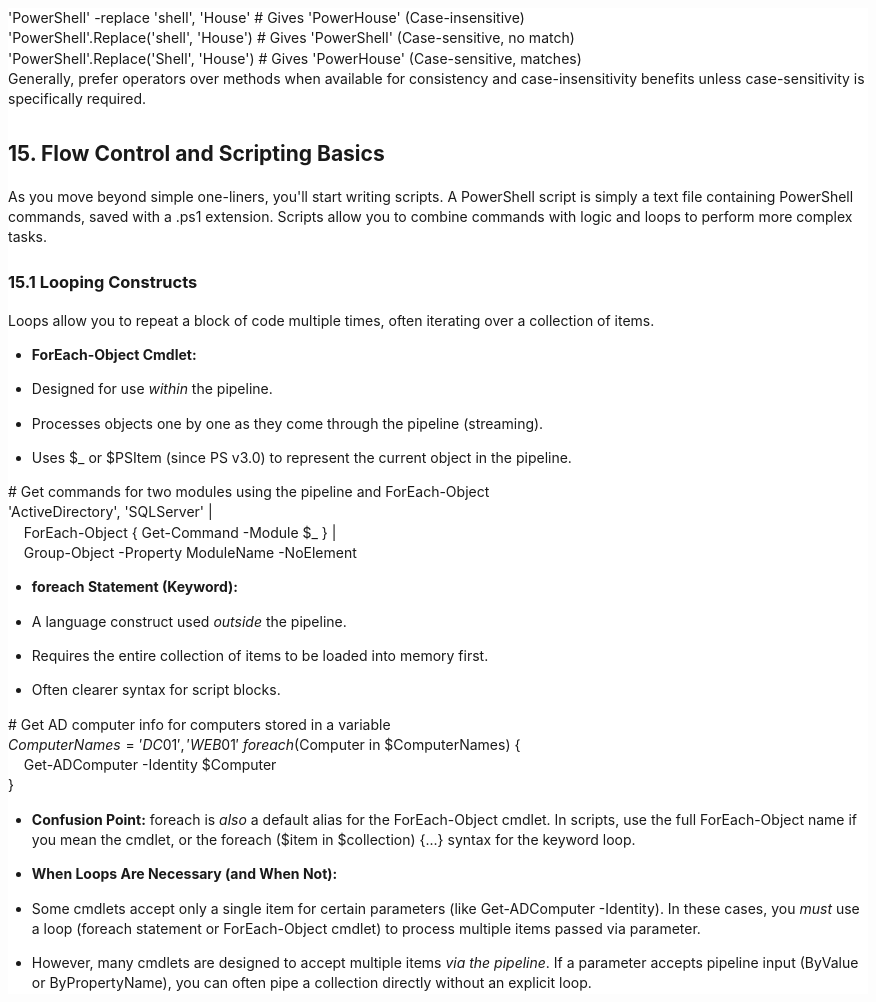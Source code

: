 'PowerShell' -replace 'shell', 'House' # Gives 'PowerHouse' (Case-insensitive)\
'PowerShell'.Replace('shell', 'House') # Gives 'PowerShell' (Case-sensitive, no match)\
'PowerShell'.Replace('Shell', 'House') # Gives 'PowerHouse' (Case-sensitive, matches)\
Generally, prefer operators over methods when available for consistency and case-insensitivity benefits unless case-sensitivity is specifically required.


## **15. Flow Control and Scripting Basics**

As you move beyond simple one-liners, you'll start writing scripts. A PowerShell script is simply a text file containing PowerShell commands, saved with a .ps1 extension. Scripts allow you to combine commands with logic and loops to perform more complex tasks.


### **15.1 Looping Constructs**

Loops allow you to repeat a block of code multiple times, often iterating over a collection of items.

- **ForEach-Object Cmdlet:**

* Designed for use _within_ the pipeline.

* Processes objects one by one as they come through the pipeline (streaming).

* Uses $\_ or $PSItem (since PS v3.0) to represent the current object in the pipeline.

\# Get commands for two modules using the pipeline and ForEach-Object\
'ActiveDirectory', 'SQLServer' |\
    ForEach-Object { Get-Command -Module $\_ } |\
    Group-Object -Property ModuleName -NoElement

- **foreach Statement (Keyword):**

* A language construct used _outside_ the pipeline.

* Requires the entire collection of items to be loaded into memory first.

* Often clearer syntax for script blocks.

\# Get AD computer info for computers stored in a variable\
$ComputerNames = 'DC01', 'WEB01'\
foreach ($Computer in $ComputerNames) {\
    Get-ADComputer -Identity $Computer\
}

- **Confusion Point:** foreach is _also_ a default alias for the ForEach-Object cmdlet. In scripts, use the full ForEach-Object name if you mean the cmdlet, or the foreach ($item in $collection) {...} syntax for the keyword loop.

* **When Loops Are Necessary (and When Not):**

- Some cmdlets accept only a single item for certain parameters (like Get-ADComputer -Identity). In these cases, you _must_ use a loop (foreach statement or ForEach-Object cmdlet) to process multiple items passed via parameter.

- However, many cmdlets are designed to accept multiple items _via the pipeline_. If a parameter accepts pipeline input (ByValue or ByPropertyName), you can often pipe a collection directly without an explicit loop.

